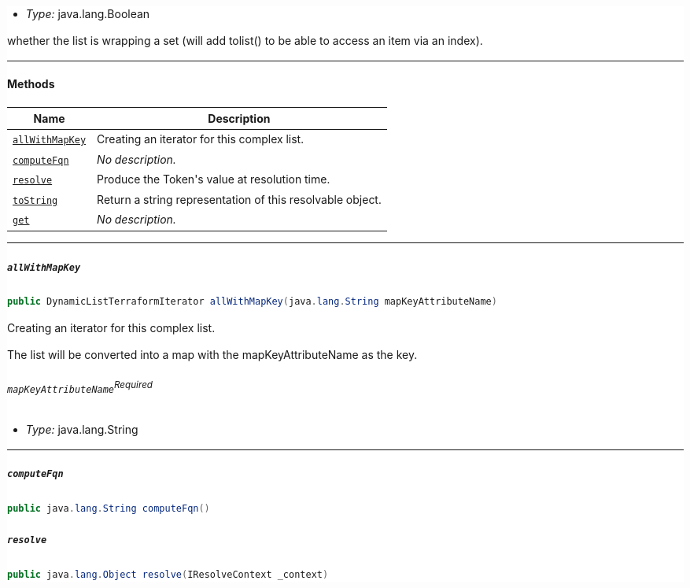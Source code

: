 - *Type:* java.lang.Boolean

whether the list is wrapping a set (will add tolist() to be able to access an item via an index).

---

#### Methods <a name="Methods" id="Methods"></a>

| **Name** | **Description** |
| --- | --- |
| <code><a href="#rhizo-co-terraform-provider-oci.dataOciCoreClusterNetworkInstances.DataOciCoreClusterNetworkInstancesFilterList.allWithMapKey">allWithMapKey</a></code> | Creating an iterator for this complex list. |
| <code><a href="#rhizo-co-terraform-provider-oci.dataOciCoreClusterNetworkInstances.DataOciCoreClusterNetworkInstancesFilterList.computeFqn">computeFqn</a></code> | *No description.* |
| <code><a href="#rhizo-co-terraform-provider-oci.dataOciCoreClusterNetworkInstances.DataOciCoreClusterNetworkInstancesFilterList.resolve">resolve</a></code> | Produce the Token's value at resolution time. |
| <code><a href="#rhizo-co-terraform-provider-oci.dataOciCoreClusterNetworkInstances.DataOciCoreClusterNetworkInstancesFilterList.toString">toString</a></code> | Return a string representation of this resolvable object. |
| <code><a href="#rhizo-co-terraform-provider-oci.dataOciCoreClusterNetworkInstances.DataOciCoreClusterNetworkInstancesFilterList.get">get</a></code> | *No description.* |

---

##### `allWithMapKey` <a name="allWithMapKey" id="rhizo-co-terraform-provider-oci.dataOciCoreClusterNetworkInstances.DataOciCoreClusterNetworkInstancesFilterList.allWithMapKey"></a>

```java
public DynamicListTerraformIterator allWithMapKey(java.lang.String mapKeyAttributeName)
```

Creating an iterator for this complex list.

The list will be converted into a map with the mapKeyAttributeName as the key.

###### `mapKeyAttributeName`<sup>Required</sup> <a name="mapKeyAttributeName" id="rhizo-co-terraform-provider-oci.dataOciCoreClusterNetworkInstances.DataOciCoreClusterNetworkInstancesFilterList.allWithMapKey.parameter.mapKeyAttributeName"></a>

- *Type:* java.lang.String

---

##### `computeFqn` <a name="computeFqn" id="rhizo-co-terraform-provider-oci.dataOciCoreClusterNetworkInstances.DataOciCoreClusterNetworkInstancesFilterList.computeFqn"></a>

```java
public java.lang.String computeFqn()
```

##### `resolve` <a name="resolve" id="rhizo-co-terraform-provider-oci.dataOciCoreClusterNetworkInstances.DataOciCoreClusterNetworkInstancesFilterList.resolve"></a>

```java
public java.lang.Object resolve(IResolveContext _context)
```
